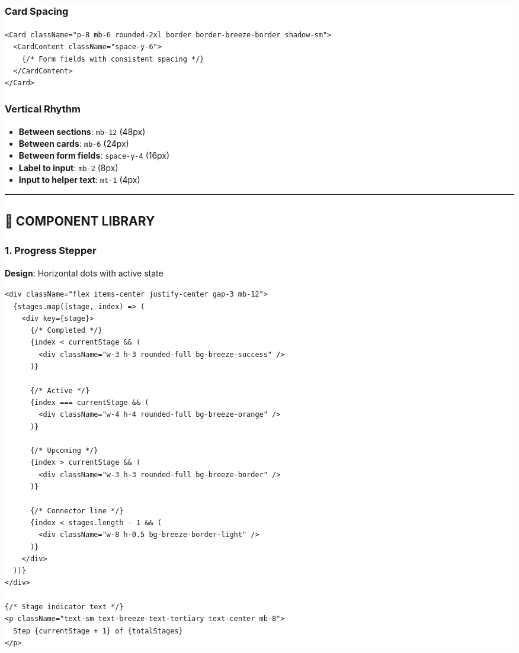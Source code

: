 ```tsx
```

### Card Spacing

```tsx
<Card className="p-8 mb-6 rounded-2xl border border-breeze-border shadow-sm">
  <CardContent className="space-y-6">
    {/* Form fields with consistent spacing */}
  </CardContent>
</Card>
```

### Vertical Rhythm

- **Between sections**: `mb-12` (48px)
- **Between cards**: `mb-6` (24px)
- **Between form fields**: `space-y-4` (16px)
- **Label to input**: `mb-2` (8px)
- **Input to helper text**: `mt-1` (4px)

---

## 🧩 COMPONENT LIBRARY

### 1. Progress Stepper

**Design**: Horizontal dots with active state

```tsx
<div className="flex items-center justify-center gap-3 mb-12">
  {stages.map((stage, index) => (
    <div key={stage}>
      {/* Completed */}
      {index < currentStage && (
        <div className="w-3 h-3 rounded-full bg-breeze-success" />
      )}
      
      {/* Active */}
      {index === currentStage && (
        <div className="w-4 h-4 rounded-full bg-breeze-orange" />
      )}
      
      {/* Upcoming */}
      {index > currentStage && (
        <div className="w-3 h-3 rounded-full bg-breeze-border" />
      )}
      
      {/* Connector line */}
      {index < stages.length - 1 && (
        <div className="w-8 h-0.5 bg-breeze-border-light" />
      )}
    </div>
  ))}
</div>

{/* Stage indicator text */}
<p className="text-sm text-breeze-text-tertiary text-center mb-8">
  Step {currentStage + 1} of {totalStages}
</p>
```
